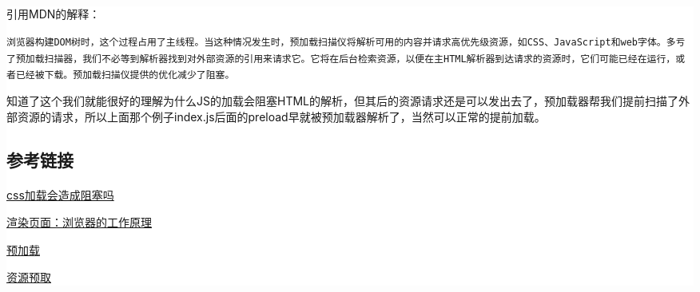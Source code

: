 引用MDN的解释：
```
浏览器构建DOM树时，这个过程占用了主线程。当这种情况发生时，预加载扫描仪将解析可用的内容并请求高优先级资源，如CSS、JavaScript和web字体。多亏了预加载扫描器，我们不必等到解析器找到对外部资源的引用来请求它。它将在后台检索资源，以便在主HTML解析器到达请求的资源时，它们可能已经在运行，或者已经被下载。预加载扫描仪提供的优化减少了阻塞。
```

知道了这个我们就能很好的理解为什么JS的加载会阻塞HTML的解析，但其后的资源请求还是可以发出去了，预加载器帮我们提前扫描了外部资源的请求，所以上面那个例子index.js后面的preload早就被预加载器解析了，当然可以正常的提前加载。

## 参考链接
[css加载会造成阻塞吗](https://juejin.cn/post/6844903667733118983#heading-0)

[渲染页面：浏览器的工作原理](https://developer.mozilla.org/zh-CN/docs/Web/Performance/%E6%B5%8F%E8%A7%88%E5%99%A8%E6%B8%B2%E6%9F%93%E9%A1%B5%E9%9D%A2%E7%9A%84%E5%B7%A5%E4%BD%9C%E5%8E%9F%E7%90%86)

[预加载](https://developer.mozilla.org/zh-CN/docs/Web/HTML/Preloading_content)

[资源预取](https://developer.mozilla.org/zh-CN/docs/Web/HTTP/Link_prefetching_FAQ)
